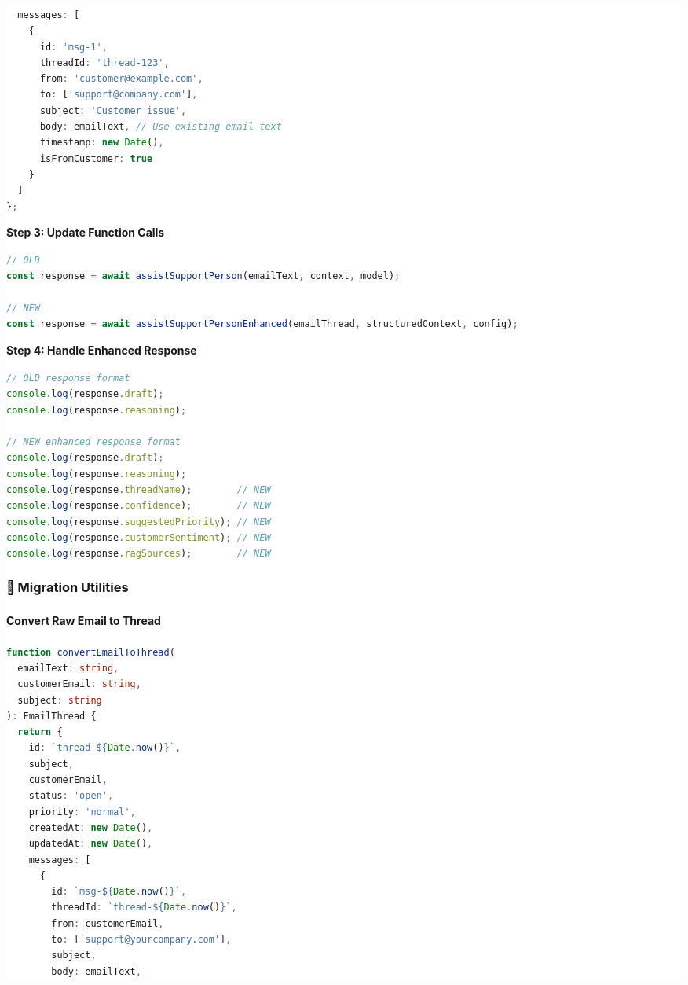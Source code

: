 ```typescript
  messages: [
    {
      id: 'msg-1',
      threadId: 'thread-123',
      from: 'customer@example.com',
      to: ['support@company.com'],
      subject: 'Customer issue',
      body: emailText, // Use existing email text
      timestamp: new Date(),
      isFromCustomer: true
    }
  ]
};
```

**Step 3: Update Function Calls**
```typescript
// OLD
const response = await assistSupportPerson(emailText, context, model);

// NEW
const response = await assistSupportPersonEnhanced(emailThread, structuredContext, config);
```

**Step 4: Handle Enhanced Response**
```typescript
// OLD response format
console.log(response.draft);
console.log(response.reasoning);

// NEW enhanced response format
console.log(response.draft);
console.log(response.reasoning);
console.log(response.threadName);        // NEW
console.log(response.confidence);        // NEW
console.log(response.suggestedPriority); // NEW
console.log(response.customerSentiment); // NEW
console.log(response.ragSources);        // NEW
```

### **🔧 Migration Utilities**

#### **Convert Raw Email to Thread**
```typescript
function convertEmailToThread(
  emailText: string, 
  customerEmail: string, 
  subject: string
): EmailThread {
  return {
    id: `thread-${Date.now()}`,
    subject,
    customerEmail,
    status: 'open',
    priority: 'normal',
    createdAt: new Date(),
    updatedAt: new Date(),
    messages: [
      {
        id: `msg-${Date.now()}`,
        threadId: `thread-${Date.now()}`,
        from: customerEmail,
        to: ['support@yourcompany.com'],
        subject,
        body: emailText,
```